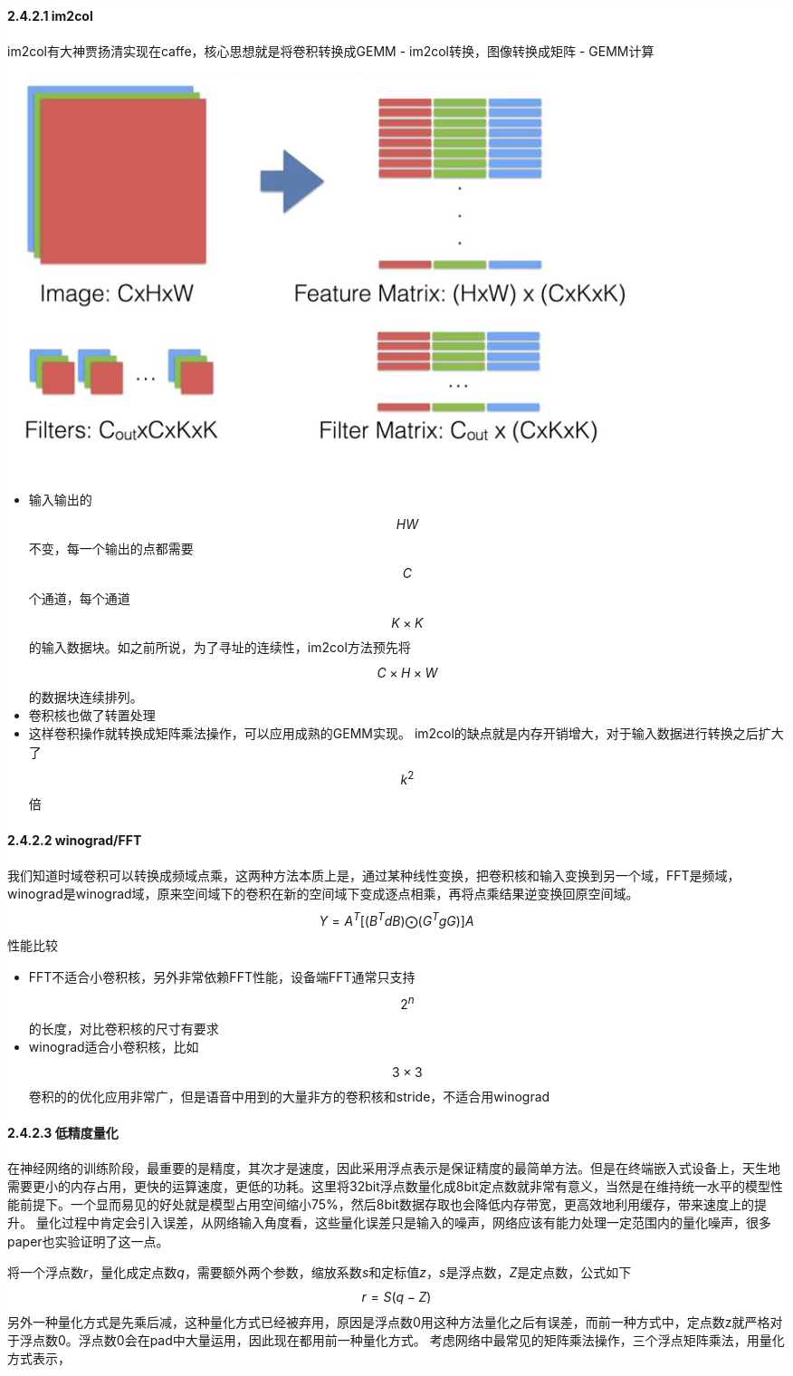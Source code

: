 ####  2.4.2.1 im2col
im2col有大神贾扬清实现在caffe，核心思想就是将卷积转换成GEMM
	-  im2col转换，图像转换成矩阵
	-  GEMM计算

![](/assets/accelerating-inference/im2col.png)

- 输入输出的$$HW$$不变，每一个输出的点都需要$$C$$个通道，每个通道$$K\times K$$的输入数据块。如之前所说，为了寻址的连续性，im2col方法预先将$$C \times H\times W$$的数据块连续排列。
- 卷积核也做了转置处理
- 这样卷积操作就转换成矩阵乘法操作，可以应用成熟的GEMM实现。
im2col的缺点就是内存开销增大，对于输入数据进行转换之后扩大了$$k^2$$倍


####  2.4.2.2 winograd/FFT
我们知道时域卷积可以转换成频域点乘，这两种方法本质上是，通过某种线性变换，把卷积核和输入变换到另一个域，FFT是频域，winograd是winograd域，原来空间域下的卷积在新的空间域下变成逐点相乘，再将点乘结果逆变换回原空间域。
	$$Y=A^T[(B^TdB)\bigodot (G^TgG)]A$$
性能比较
- FFT不适合小卷积核，另外非常依赖FFT性能，设备端FFT通常只支持$$2^n$$的长度，对比卷积核的尺寸有要求
- winograd适合小卷积核，比如$$3\times3$$卷积的的优化应用非常广，但是语音中用到的大量非方的卷积核和stride，不适合用winograd

####  2.4.2.3 低精度量化
在神经网络的训练阶段，最重要的是精度，其次才是速度，因此采用浮点表示是保证精度的最简单方法。但是在终端嵌入式设备上，天生地需要更小的内存占用，更快的运算速度，更低的功耗。这里将32bit浮点数量化成8bit定点数就非常有意义，当然是在维持统一水平的模型性能前提下。一个显而易见的好处就是模型占用空间缩小75%，然后8bit数据存取也会降低内存带宽，更高效地利用缓存，带来速度上的提升。
量化过程中肯定会引入误差，从网络输入角度看，这些量化误差只是输入的噪声，网络应该有能力处理一定范围内的量化噪声，很多paper也实验证明了这一点。

将一个浮点数$r$，量化成定点数$q$，需要额外两个参数，缩放系数$s$和定标值$z$，$s$是浮点数，$Z$是定点数，公式如下
		$$r = S(q-Z)$$
另外一种量化方式是先乘后减，这种量化方式已经被弃用，原因是浮点数0用这种方法量化之后有误差，而前一种方式中，定点数z就严格对于浮点数0。浮点数0会在pad中大量运用，因此现在都用前一种量化方式。
考虑网络中最常见的矩阵乘法操作，三个浮点矩阵乘法，用量化方式表示，
